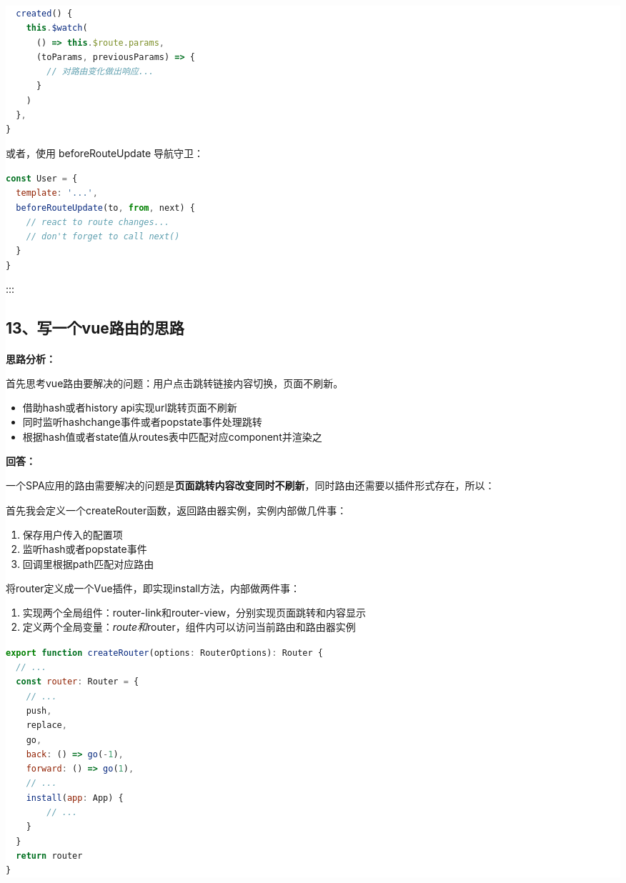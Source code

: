```js
  created() {
    this.$watch(
      () => this.$route.params,
      (toParams, previousParams) => {
        // 对路由变化做出响应...
      }
    )
  },
}
```

或者，使用 beforeRouteUpdate 导航守卫：

```js
const User = {
  template: '...',
  beforeRouteUpdate(to, from, next) {
    // react to route changes...
    // don't forget to call next()
  }
}
```

:::



## 13、写一个vue路由的思路

**思路分析：**

首先思考vue路由要解决的问题：用户点击跳转链接内容切换，页面不刷新。

- 借助hash或者history api实现url跳转页面不刷新
- 同时监听hashchange事件或者popstate事件处理跳转
- 根据hash值或者state值从routes表中匹配对应component并渲染之

**回答：**

一个SPA应用的路由需要解决的问题是**页面跳转内容改变同时不刷新**，同时路由还需要以插件形式存在，所以：

首先我会定义一个createRouter函数，返回路由器实例，实例内部做几件事：

1. 保存用户传入的配置项
2. 监听hash或者popstate事件
3. 回调里根据path匹配对应路由

将router定义成一个Vue插件，即实现install方法，内部做两件事：

1. 实现两个全局组件：router-link和router-view，分别实现页面跳转和内容显示
2. 定义两个全局变量：$route和$router，组件内可以访问当前路由和路由器实例

```js
export function createRouter(options: RouterOptions): Router {
  // ...
  const router: Router = {
    // ...
    push,
    replace,
    go,
    back: () => go(-1),
    forward: () => go(1),
    // ...
    install(app: App) {
        // ... 
    }
  }
  return router
}
```